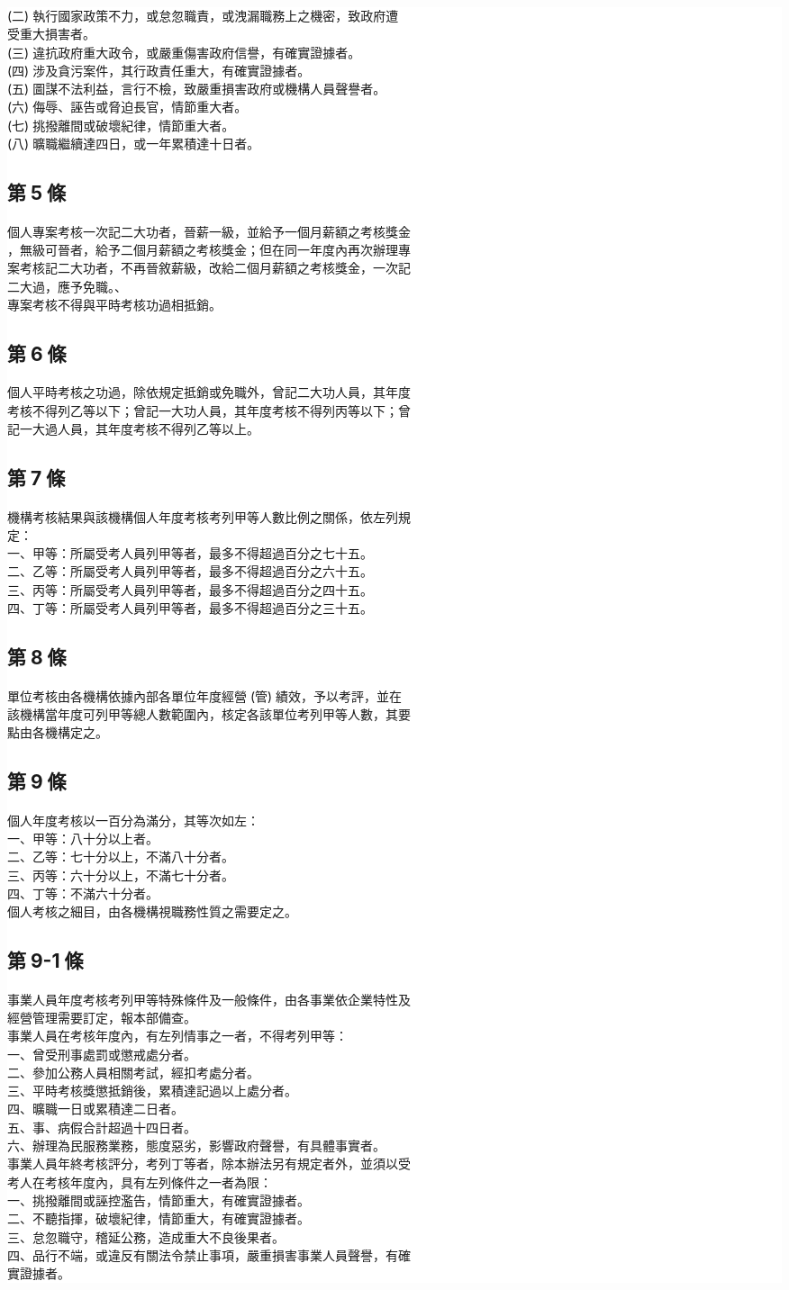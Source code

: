 (二) 執行國家政策不力，或怠忽職責，或洩漏職務上之機密，致政府遭  
      受重大損害者。  
 (三) 違抗政府重大政令，或嚴重傷害政府信譽，有確實證據者。  
 (四) 涉及貪污案件，其行政責任重大，有確實證據者。  
 (五) 圖謀不法利益，言行不檢，致嚴重損害政府或機構人員聲譽者。  
 (六) 侮辱、誣告或脅迫長官，情節重大者。  
 (七) 挑撥離間或破壞紀律，情節重大者。  
 (八) 曠職繼續達四日，或一年累積達十日者。

第 5 條
-------
個人專案考核一次記二大功者，晉薪一級，並給予一個月薪額之考核獎金  
，無級可晉者，給予二個月薪額之考核獎金；但在同一年度內再次辦理專  
案考核記二大功者，不再晉敘薪級，改給二個月薪額之考核獎金，一次記  
二大過，應予免職。、                                              
專案考核不得與平時考核功過相抵銷。

第 6 條
-------
個人平時考核之功過，除依規定抵銷或免職外，曾記二大功人員，其年度  
考核不得列乙等以下；曾記一大功人員，其年度考核不得列丙等以下；曾  
記一大過人員，其年度考核不得列乙等以上。　　　　　　　　　　　　

第 7 條
-------
機構考核結果與該機構個人年度考核考列甲等人數比例之關係，依左列規  
定：  
一、甲等：所屬受考人員列甲等者，最多不得超過百分之七十五。  
二、乙等：所屬受考人員列甲等者，最多不得超過百分之六十五。  
三、丙等：所屬受考人員列甲等者，最多不得超過百分之四十五。  
四、丁等：所屬受考人員列甲等者，最多不得超過百分之三十五。

第 8 條
-------
單位考核由各機構依據內部各單位年度經營 (管) 績效，予以考評，並在  
該機構當年度可列甲等總人數範圍內，核定各該單位考列甲等人數，其要  
點由各機構定之。

第 9 條
-------
個人年度考核以一百分為滿分，其等次如左：                          
一、甲等：八十分以上者。                                          
二、乙等：七十分以上，不滿八十分者。                              
三、丙等：六十分以上，不滿七十分者。                              
四、丁等：不滿六十分者。                                          
個人考核之細目，由各機構視職務性質之需要定之。

第 9-1 條
---------
事業人員年度考核考列甲等特殊條件及一般條件，由各事業依企業特性及  
經營管理需要訂定，報本部備查。                                    
事業人員在考核年度內，有左列情事之一者，不得考列甲等：            
一、曾受刑事處罰或懲戒處分者。                                    
二、參加公務人員相關考試，經扣考處分者。                          
三、平時考核獎懲抵銷後，累積達記過以上處分者。                    
四、曠職一日或累積達二日者。                                      
五、事、病假合計超過十四日者。                                    
六、辦理為民服務業務，態度惡劣，影響政府聲譽，有具體事實者。      
事業人員年終考核評分，考列丁等者，除本辦法另有規定者外，並須以受  
考人在考核年度內，具有左列條件之一者為限：                        
一、挑撥離間或誣控濫告，情節重大，有確實證據者。                  
二、不聽指揮，破壞紀律，情節重大，有確實證據者。                  
三、怠忽職守，稽延公務，造成重大不良後果者。                      
四、品行不端，或違反有關法令禁止事項，嚴重損害事業人員聲譽，有確  
    實證據者。